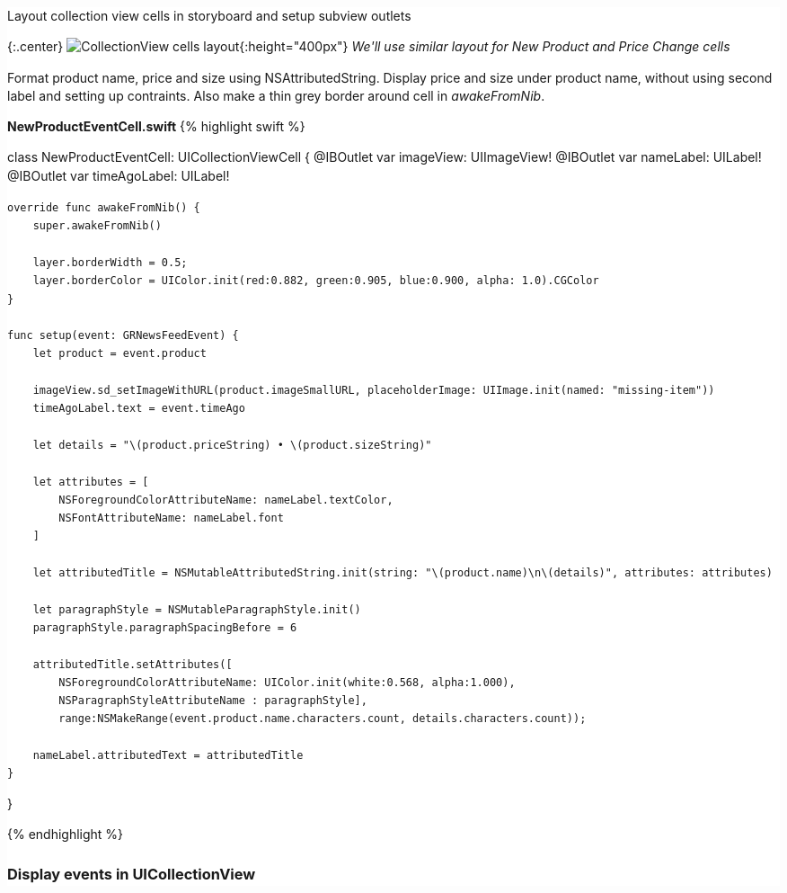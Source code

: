 Layout collection view cells in storyboard and setup subview outlets

{:.center}
![CollectionView cells layout](/assets/news-feed/collectionview-cells.png){:height="400px"}
*We'll use similar layout for New Product and Price Change cells*

Format product name, price and size using NSAttributedString. Display price and size under product name, without using second label and setting up contraints. Also make a thin grey border around cell in _awakeFromNib_.

**NewProductEventCell.swift**
{% highlight swift %}

class NewProductEventCell: UICollectionViewCell {
    @IBOutlet var imageView: UIImageView!
    @IBOutlet var nameLabel: UILabel!
    @IBOutlet var timeAgoLabel: UILabel!
    
    override func awakeFromNib() {
        super.awakeFromNib()
        
        layer.borderWidth = 0.5;
        layer.borderColor = UIColor.init(red:0.882, green:0.905, blue:0.900, alpha: 1.0).CGColor
    }
    
    func setup(event: GRNewsFeedEvent) {
        let product = event.product
        
        imageView.sd_setImageWithURL(product.imageSmallURL, placeholderImage: UIImage.init(named: "missing-item"))
        timeAgoLabel.text = event.timeAgo
        
        let details = "\(product.priceString) • \(product.sizeString)"
        
        let attributes = [
            NSForegroundColorAttributeName: nameLabel.textColor,
            NSFontAttributeName: nameLabel.font
        ]

        let attributedTitle = NSMutableAttributedString.init(string: "\(product.name)\n\(details)", attributes: attributes)
        
        let paragraphStyle = NSMutableParagraphStyle.init()
        paragraphStyle.paragraphSpacingBefore = 6
        
        attributedTitle.setAttributes([
            NSForegroundColorAttributeName: UIColor.init(white:0.568, alpha:1.000),
            NSParagraphStyleAttributeName : paragraphStyle],
            range:NSMakeRange(event.product.name.characters.count, details.characters.count));
        
        nameLabel.attributedText = attributedTitle
    }
}

{% endhighlight %}

### Display events in UICollectionView 
